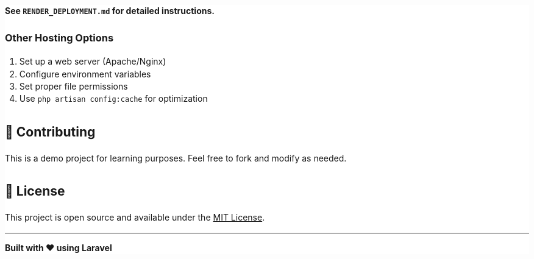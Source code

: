 **See `RENDER_DEPLOYMENT.md` for detailed instructions.**

### Other Hosting Options
1. Set up a web server (Apache/Nginx)
2. Configure environment variables
3. Set proper file permissions
4. Use `php artisan config:cache` for optimization

## 🤝 Contributing

This is a demo project for learning purposes. Feel free to fork and modify as needed.

## 📝 License

This project is open source and available under the [MIT License](LICENSE).

---

**Built with ❤️ using Laravel**
